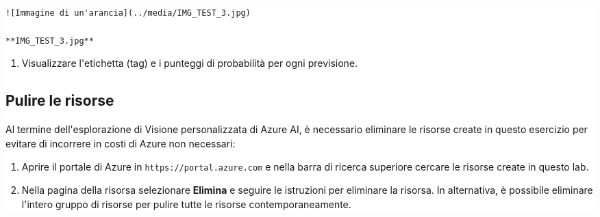     ![Immagine di un'arancia](../media/IMG_TEST_3.jpg)

    **IMG_TEST_3.jpg**

1. Visualizzare l'etichetta (tag) e i punteggi di probabilità per ogni previsione.

## Pulire le risorse

Al termine dell'esplorazione di Visione personalizzata di Azure AI, è necessario eliminare le risorse create in questo esercizio per evitare di incorrere in costi di Azure non necessari:

1. Aprire il portale di Azure in `https://portal.azure.com` e nella barra di ricerca superiore cercare le risorse create in questo lab.

1. Nella pagina della risorsa selezionare **Elimina** e seguire le istruzioni per eliminare la risorsa. In alternativa, è possibile eliminare l'intero gruppo di risorse per pulire tutte le risorse contemporaneamente.
